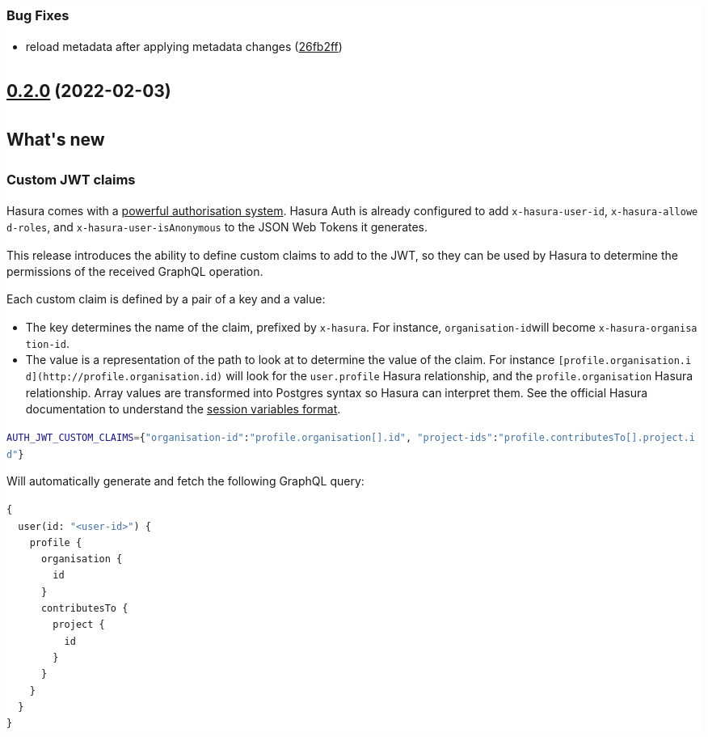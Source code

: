 ### Bug Fixes

- reload metadata after applying metadata changes ([26fb2ff](https://github.com/nhost/hasura-auth/commit/26fb2ffdef3cb5baba97a7bce8b5f0b62e58a0a3))

## [0.2.0](https://github.com/nhost/hasura-auth/compare/v0.1.0...v0.2.0) (2022-02-03)

## What's new

### Custom JWT claims

Hasura comes with a [powerful authorisation system](https://hasura.io/docs/latest/graphql/core/auth/authorization/index.html). Hasura Auth is already configured to add `x-hasura-user-id`, `x-hasura-allowed-roles`, and `x-hasura-user-isAnonymous` to the JSON Web Tokens it generates.

This release introduces the ability to define custom claims to add to the JWT, so they can be used by Hasura to determine the permissions of the received GraphQL operation.

Each custom claim is defined by a pair of a key and a value:

- The key determines the name of the claim, prefixed by `x-hasura`. For instance, `organisation-id`will become `x-hasura-organisation-id`.
- The value is a representation of the path to look at to determine the value of the claim. For instance `[profile.organisation.id](http://profile.organisation.id)` will look for the `user.profile` Hasura relationship, and the `profile.organisation` Hasura relationship. Array values are transformed into Postgres syntax so Hasura can interpret them. See the official Hasura documentation to understand the [session variables format](https://hasura.io/docs/latest/graphql/core/auth/authorization/roles-variables.html#format-of-session-variables).

```bash
AUTH_JWT_CUSTOM_CLAIMS={"organisation-id":"profile.organisation[].id", "project-ids":"profile.contributesTo[].project.id"}
```

Will automatically generate and fetch the following GraphQL query:

```graphql
{
  user(id: "<user-id>") {
    profile {
      organisation {
        id
      }
      contributesTo {
        project {
          id
        }
      }
    }
  }
}
```
